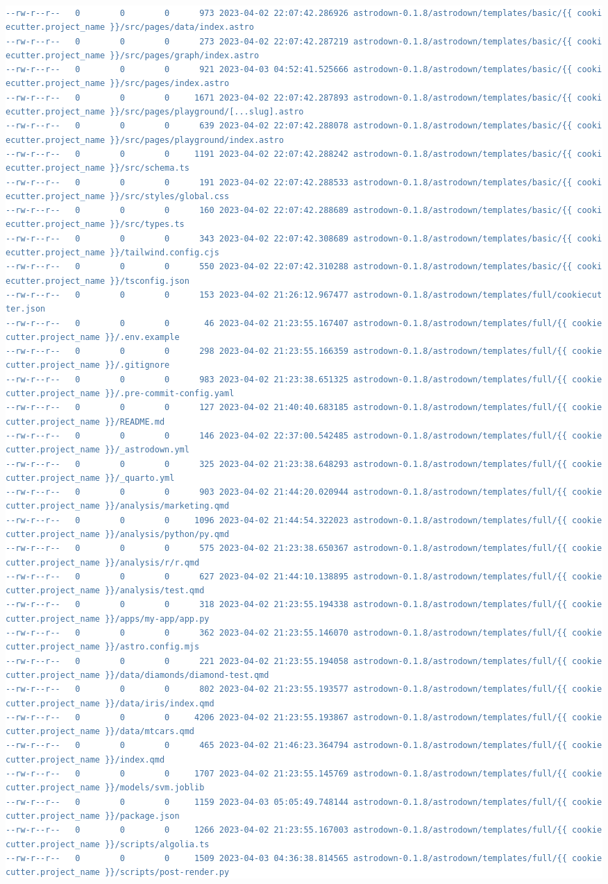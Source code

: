 ```diff
--rw-r--r--   0        0        0      973 2023-04-02 22:07:42.286926 astrodown-0.1.8/astrodown/templates/basic/{{ cookiecutter.project_name }}/src/pages/data/index.astro
--rw-r--r--   0        0        0      273 2023-04-02 22:07:42.287219 astrodown-0.1.8/astrodown/templates/basic/{{ cookiecutter.project_name }}/src/pages/graph/index.astro
--rw-r--r--   0        0        0      921 2023-04-03 04:52:41.525666 astrodown-0.1.8/astrodown/templates/basic/{{ cookiecutter.project_name }}/src/pages/index.astro
--rw-r--r--   0        0        0     1671 2023-04-02 22:07:42.287893 astrodown-0.1.8/astrodown/templates/basic/{{ cookiecutter.project_name }}/src/pages/playground/[...slug].astro
--rw-r--r--   0        0        0      639 2023-04-02 22:07:42.288078 astrodown-0.1.8/astrodown/templates/basic/{{ cookiecutter.project_name }}/src/pages/playground/index.astro
--rw-r--r--   0        0        0     1191 2023-04-02 22:07:42.288242 astrodown-0.1.8/astrodown/templates/basic/{{ cookiecutter.project_name }}/src/schema.ts
--rw-r--r--   0        0        0      191 2023-04-02 22:07:42.288533 astrodown-0.1.8/astrodown/templates/basic/{{ cookiecutter.project_name }}/src/styles/global.css
--rw-r--r--   0        0        0      160 2023-04-02 22:07:42.288689 astrodown-0.1.8/astrodown/templates/basic/{{ cookiecutter.project_name }}/src/types.ts
--rw-r--r--   0        0        0      343 2023-04-02 22:07:42.308689 astrodown-0.1.8/astrodown/templates/basic/{{ cookiecutter.project_name }}/tailwind.config.cjs
--rw-r--r--   0        0        0      550 2023-04-02 22:07:42.310288 astrodown-0.1.8/astrodown/templates/basic/{{ cookiecutter.project_name }}/tsconfig.json
--rw-r--r--   0        0        0      153 2023-04-02 21:26:12.967477 astrodown-0.1.8/astrodown/templates/full/cookiecutter.json
--rw-r--r--   0        0        0       46 2023-04-02 21:23:55.167407 astrodown-0.1.8/astrodown/templates/full/{{ cookiecutter.project_name }}/.env.example
--rw-r--r--   0        0        0      298 2023-04-02 21:23:55.166359 astrodown-0.1.8/astrodown/templates/full/{{ cookiecutter.project_name }}/.gitignore
--rw-r--r--   0        0        0      983 2023-04-02 21:23:38.651325 astrodown-0.1.8/astrodown/templates/full/{{ cookiecutter.project_name }}/.pre-commit-config.yaml
--rw-r--r--   0        0        0      127 2023-04-02 21:40:40.683185 astrodown-0.1.8/astrodown/templates/full/{{ cookiecutter.project_name }}/README.md
--rw-r--r--   0        0        0      146 2023-04-02 22:37:00.542485 astrodown-0.1.8/astrodown/templates/full/{{ cookiecutter.project_name }}/_astrodown.yml
--rw-r--r--   0        0        0      325 2023-04-02 21:23:38.648293 astrodown-0.1.8/astrodown/templates/full/{{ cookiecutter.project_name }}/_quarto.yml
--rw-r--r--   0        0        0      903 2023-04-02 21:44:20.020944 astrodown-0.1.8/astrodown/templates/full/{{ cookiecutter.project_name }}/analysis/marketing.qmd
--rw-r--r--   0        0        0     1096 2023-04-02 21:44:54.322023 astrodown-0.1.8/astrodown/templates/full/{{ cookiecutter.project_name }}/analysis/python/py.qmd
--rw-r--r--   0        0        0      575 2023-04-02 21:23:38.650367 astrodown-0.1.8/astrodown/templates/full/{{ cookiecutter.project_name }}/analysis/r/r.qmd
--rw-r--r--   0        0        0      627 2023-04-02 21:44:10.138895 astrodown-0.1.8/astrodown/templates/full/{{ cookiecutter.project_name }}/analysis/test.qmd
--rw-r--r--   0        0        0      318 2023-04-02 21:23:55.194338 astrodown-0.1.8/astrodown/templates/full/{{ cookiecutter.project_name }}/apps/my-app/app.py
--rw-r--r--   0        0        0      362 2023-04-02 21:23:55.146070 astrodown-0.1.8/astrodown/templates/full/{{ cookiecutter.project_name }}/astro.config.mjs
--rw-r--r--   0        0        0      221 2023-04-02 21:23:55.194058 astrodown-0.1.8/astrodown/templates/full/{{ cookiecutter.project_name }}/data/diamonds/diamond-test.qmd
--rw-r--r--   0        0        0      802 2023-04-02 21:23:55.193577 astrodown-0.1.8/astrodown/templates/full/{{ cookiecutter.project_name }}/data/iris/index.qmd
--rw-r--r--   0        0        0     4206 2023-04-02 21:23:55.193867 astrodown-0.1.8/astrodown/templates/full/{{ cookiecutter.project_name }}/data/mtcars.qmd
--rw-r--r--   0        0        0      465 2023-04-02 21:46:23.364794 astrodown-0.1.8/astrodown/templates/full/{{ cookiecutter.project_name }}/index.qmd
--rw-r--r--   0        0        0     1707 2023-04-02 21:23:55.145769 astrodown-0.1.8/astrodown/templates/full/{{ cookiecutter.project_name }}/models/svm.joblib
--rw-r--r--   0        0        0     1159 2023-04-03 05:05:49.748144 astrodown-0.1.8/astrodown/templates/full/{{ cookiecutter.project_name }}/package.json
--rw-r--r--   0        0        0     1266 2023-04-02 21:23:55.167003 astrodown-0.1.8/astrodown/templates/full/{{ cookiecutter.project_name }}/scripts/algolia.ts
--rw-r--r--   0        0        0     1509 2023-04-03 04:36:38.814565 astrodown-0.1.8/astrodown/templates/full/{{ cookiecutter.project_name }}/scripts/post-render.py
```